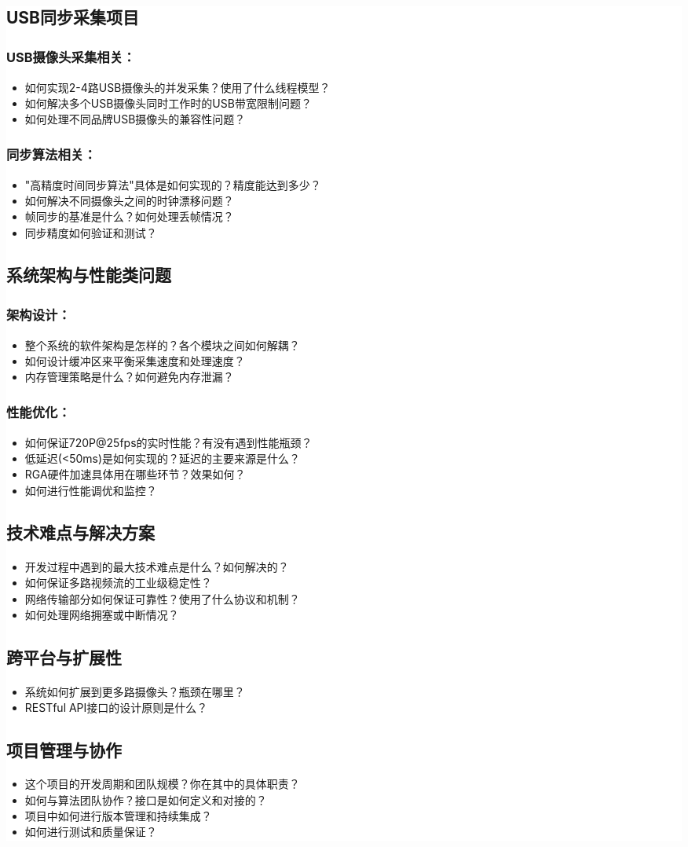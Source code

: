 
## **USB同步采集项目**

### USB摄像头采集相关：

- 如何实现2-4路USB摄像头的并发采集？使用了什么线程模型？
- 如何解决多个USB摄像头同时工作时的USB带宽限制问题？
- 如何处理不同品牌USB摄像头的兼容性问题？

### 同步算法相关：

- "高精度时间同步算法"具体是如何实现的？精度能达到多少？
- 如何解决不同摄像头之间的时钟漂移问题？
- 帧同步的基准是什么？如何处理丢帧情况？
- 同步精度如何验证和测试？

## **系统架构与性能类问题**

### 架构设计：

- 整个系统的软件架构是怎样的？各个模块之间如何解耦？
- 如何设计缓冲区来平衡采集速度和处理速度？
- 内存管理策略是什么？如何避免内存泄漏？

### 性能优化：

- 如何保证720P@25fps的实时性能？有没有遇到性能瓶颈？
- 低延迟(<50ms)是如何实现的？延迟的主要来源是什么？
- RGA硬件加速具体用在哪些环节？效果如何？
- 如何进行性能调优和监控？

## **技术难点与解决方案**

- 开发过程中遇到的最大技术难点是什么？如何解决的？
- 如何保证多路视频流的工业级稳定性？
- 网络传输部分如何保证可靠性？使用了什么协议和机制？
- 如何处理网络拥塞或中断情况？

## **跨平台与扩展性**

- 系统如何扩展到更多路摄像头？瓶颈在哪里？
- RESTful API接口的设计原则是什么？

## **项目管理与协作**

- 这个项目的开发周期和团队规模？你在其中的具体职责？
- 如何与算法团队协作？接口是如何定义和对接的？
- 项目中如何进行版本管理和持续集成？
- 如何进行测试和质量保证？
